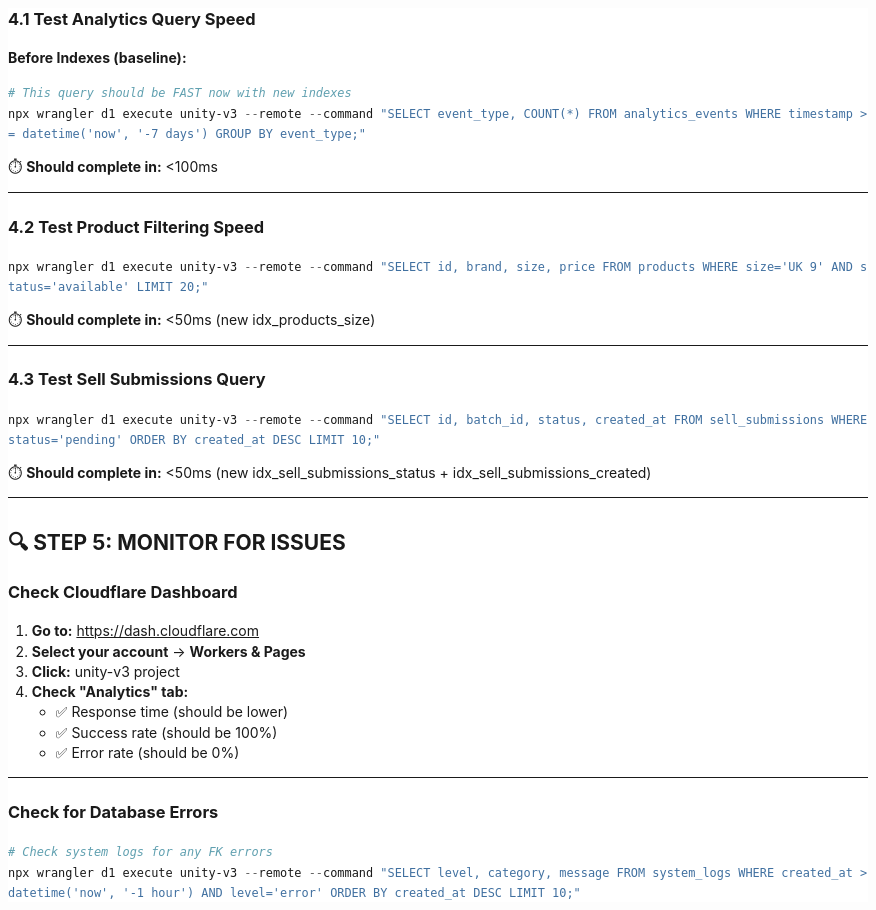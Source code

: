 ### 4.1 Test Analytics Query Speed

**Before Indexes (baseline):**
```powershell
# This query should be FAST now with new indexes
npx wrangler d1 execute unity-v3 --remote --command "SELECT event_type, COUNT(*) FROM analytics_events WHERE timestamp >= datetime('now', '-7 days') GROUP BY event_type;"
```

⏱️ **Should complete in:** <100ms

---

### 4.2 Test Product Filtering Speed

```powershell
npx wrangler d1 execute unity-v3 --remote --command "SELECT id, brand, size, price FROM products WHERE size='UK 9' AND status='available' LIMIT 20;"
```

⏱️ **Should complete in:** <50ms (new idx_products_size)

---

### 4.3 Test Sell Submissions Query

```powershell
npx wrangler d1 execute unity-v3 --remote --command "SELECT id, batch_id, status, created_at FROM sell_submissions WHERE status='pending' ORDER BY created_at DESC LIMIT 10;"
```

⏱️ **Should complete in:** <50ms (new idx_sell_submissions_status + idx_sell_submissions_created)

---

## 🔍 STEP 5: MONITOR FOR ISSUES

### Check Cloudflare Dashboard

1. **Go to:** https://dash.cloudflare.com
2. **Select your account** → **Workers & Pages**
3. **Click:** unity-v3 project
4. **Check "Analytics" tab:**
   - ✅ Response time (should be lower)
   - ✅ Success rate (should be 100%)
   - ✅ Error rate (should be 0%)

---

### Check for Database Errors

```powershell
# Check system logs for any FK errors
npx wrangler d1 execute unity-v3 --remote --command "SELECT level, category, message FROM system_logs WHERE created_at > datetime('now', '-1 hour') AND level='error' ORDER BY created_at DESC LIMIT 10;"
```
